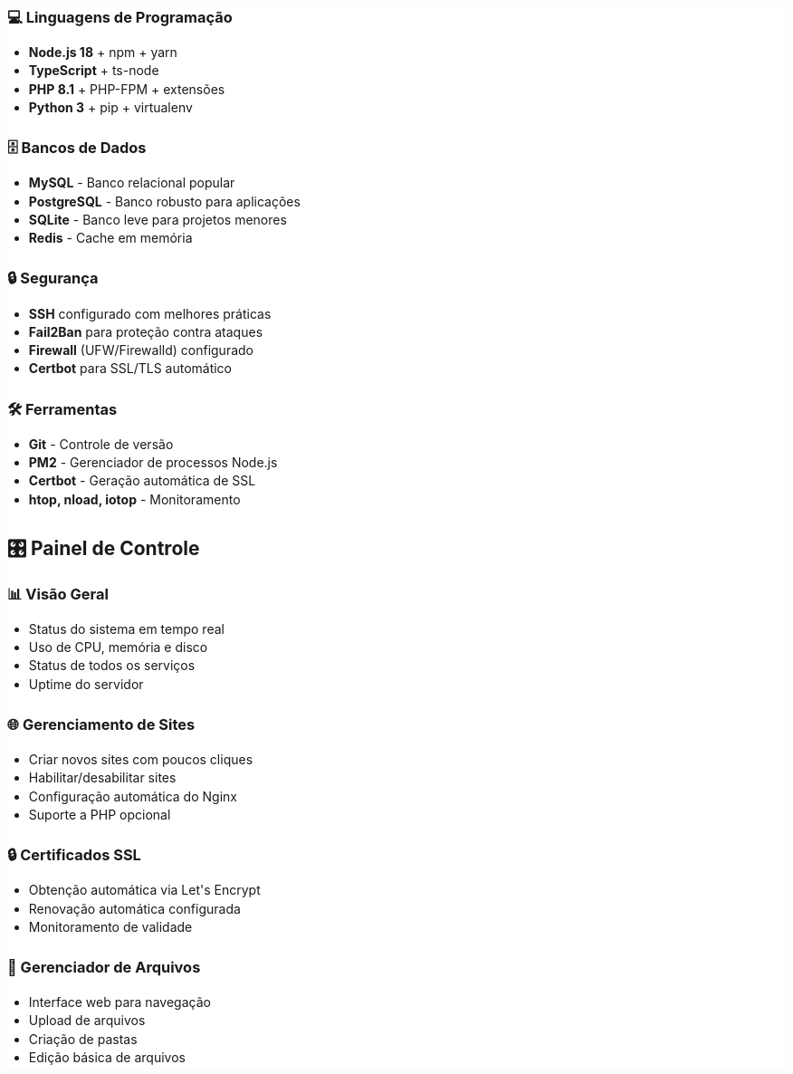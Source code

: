 ### 💻 Linguagens de Programação
- **Node.js 18** + npm + yarn
- **TypeScript** + ts-node
- **PHP 8.1** + PHP-FPM + extensões
- **Python 3** + pip + virtualenv

### 🗄️ Bancos de Dados
- **MySQL** - Banco relacional popular
- **PostgreSQL** - Banco robusto para aplicações
- **SQLite** - Banco leve para projetos menores
- **Redis** - Cache em memória

### 🔒 Segurança
- **SSH** configurado com melhores práticas
- **Fail2Ban** para proteção contra ataques
- **Firewall** (UFW/Firewalld) configurado
- **Certbot** para SSL/TLS automático

### 🛠️ Ferramentas
- **Git** - Controle de versão
- **PM2** - Gerenciador de processos Node.js
- **Certbot** - Geração automática de SSL
- **htop, nload, iotop** - Monitoramento

## 🎛️ Painel de Controle

### 📊 Visão Geral
- Status do sistema em tempo real
- Uso de CPU, memória e disco
- Status de todos os serviços
- Uptime do servidor

### 🌐 Gerenciamento de Sites
- Criar novos sites com poucos cliques
- Habilitar/desabilitar sites
- Configuração automática do Nginx
- Suporte a PHP opcional

### 🔒 Certificados SSL
- Obtenção automática via Let's Encrypt
- Renovação automática configurada
- Monitoramento de validade

### 📁 Gerenciador de Arquivos
- Interface web para navegação
- Upload de arquivos
- Criação de pastas
- Edição básica de arquivos
